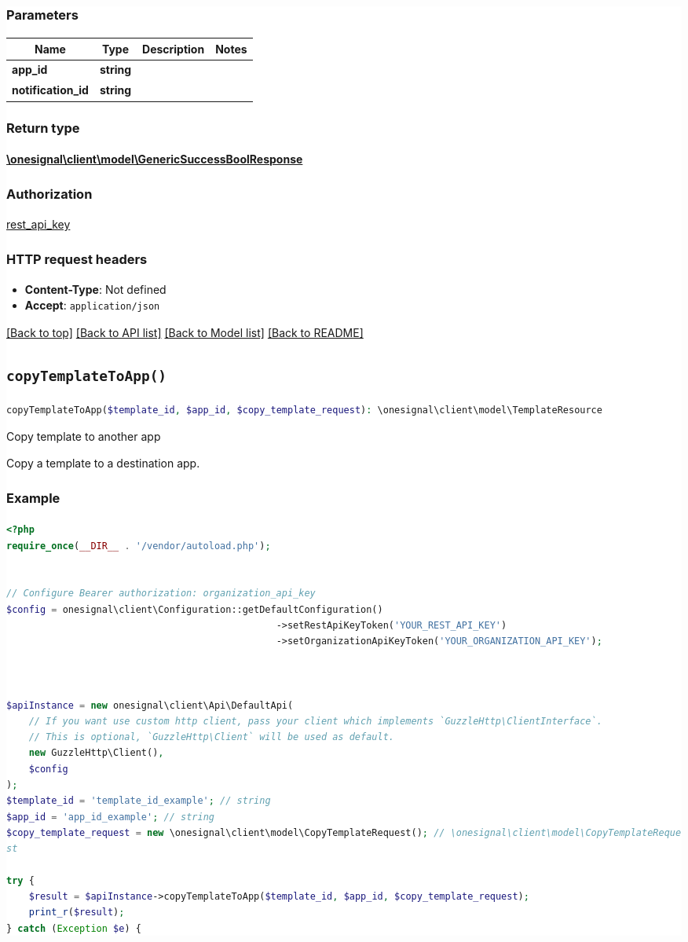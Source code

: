 ### Parameters

Name | Type | Description  | Notes
------------- | ------------- | ------------- | -------------
 **app_id** | **string**|  |
 **notification_id** | **string**|  |

### Return type

[**\onesignal\client\model\GenericSuccessBoolResponse**](../Model/GenericSuccessBoolResponse.md)

### Authorization

[rest_api_key](../../README.md#rest_api_key)

### HTTP request headers

- **Content-Type**: Not defined
- **Accept**: `application/json`

[[Back to top]](#) [[Back to API list]](../../README.md#endpoints)
[[Back to Model list]](../../README.md#models)
[[Back to README]](../../README.md)

## `copyTemplateToApp()`

```php
copyTemplateToApp($template_id, $app_id, $copy_template_request): \onesignal\client\model\TemplateResource
```

Copy template to another app

Copy a template to a destination app.

### Example

```php
<?php
require_once(__DIR__ . '/vendor/autoload.php');


// Configure Bearer authorization: organization_api_key
$config = onesignal\client\Configuration::getDefaultConfiguration()
                                                ->setRestApiKeyToken('YOUR_REST_API_KEY')
                                                ->setOrganizationApiKeyToken('YOUR_ORGANIZATION_API_KEY');



$apiInstance = new onesignal\client\Api\DefaultApi(
    // If you want use custom http client, pass your client which implements `GuzzleHttp\ClientInterface`.
    // This is optional, `GuzzleHttp\Client` will be used as default.
    new GuzzleHttp\Client(),
    $config
);
$template_id = 'template_id_example'; // string
$app_id = 'app_id_example'; // string
$copy_template_request = new \onesignal\client\model\CopyTemplateRequest(); // \onesignal\client\model\CopyTemplateRequest

try {
    $result = $apiInstance->copyTemplateToApp($template_id, $app_id, $copy_template_request);
    print_r($result);
} catch (Exception $e) {
```